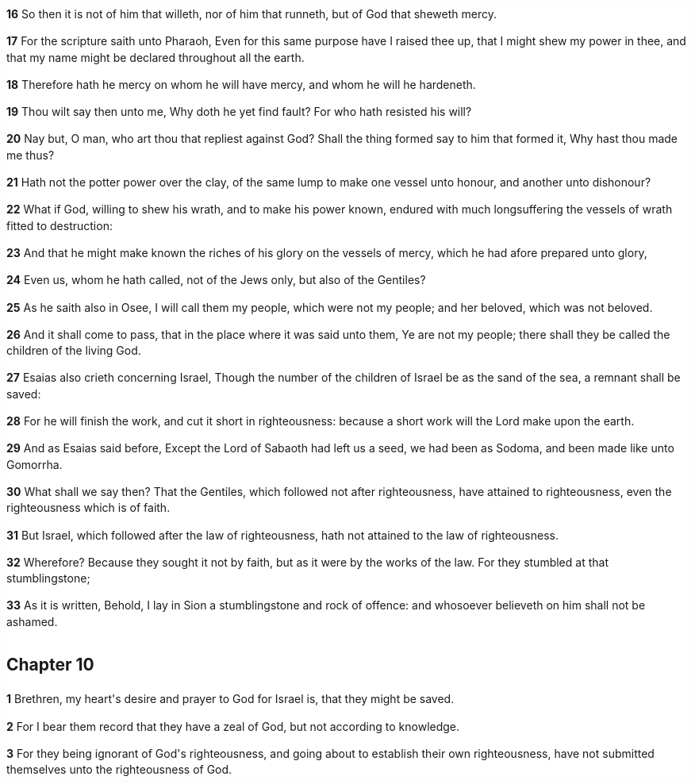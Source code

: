 **16** So then it is not of him that willeth, nor of him that runneth, but of God that sheweth mercy.

**17** For the scripture saith unto Pharaoh, Even for this same purpose have I raised thee up, that I might shew my power in thee, and that my name might be declared throughout all the earth.

**18** Therefore hath he mercy on whom he will have mercy, and whom he will he hardeneth.

**19** Thou wilt say then unto me, Why doth he yet find fault? For who hath resisted his will?

**20** Nay but, O man, who art thou that repliest against God? Shall the thing formed say to him that formed it, Why hast thou made me thus?

**21** Hath not the potter power over the clay, of the same lump to make one vessel unto honour, and another unto dishonour?

**22** What if God, willing to shew his wrath, and to make his power known, endured with much longsuffering the vessels of wrath fitted to destruction:

**23** And that he might make known the riches of his glory on the vessels of mercy, which he had afore prepared unto glory,

**24** Even us, whom he hath called, not of the Jews only, but also of the Gentiles?

**25** As he saith also in Osee, I will call them my people, which were not my people; and her beloved, which was not beloved.

**26** And it shall come to pass, that in the place where it was said unto them, Ye are not my people; there shall they be called the children of the living God.

**27** Esaias also crieth concerning Israel, Though the number of the children of Israel be as the sand of the sea, a remnant shall be saved:

**28** For he will finish the work, and cut it short in righteousness: because a short work will the Lord make upon the earth.

**29** And as Esaias said before, Except the Lord of Sabaoth had left us a seed, we had been as Sodoma, and been made like unto Gomorrha.

**30** What shall we say then? That the Gentiles, which followed not after righteousness, have attained to righteousness, even the righteousness which is of faith.

**31** But Israel, which followed after the law of righteousness, hath not attained to the law of righteousness.

**32** Wherefore? Because they sought it not by faith, but as it were by the works of the law. For they stumbled at that stumblingstone;

**33** As it is written, Behold, I lay in Sion a stumblingstone and rock of offence: and whosoever believeth on him shall not be ashamed.

## Chapter 10

**1** Brethren, my heart's desire and prayer to God for Israel is, that they might be saved.

**2** For I bear them record that they have a zeal of God, but not according to knowledge.

**3** For they being ignorant of God's righteousness, and going about to establish their own righteousness, have not submitted themselves unto the righteousness of God.
